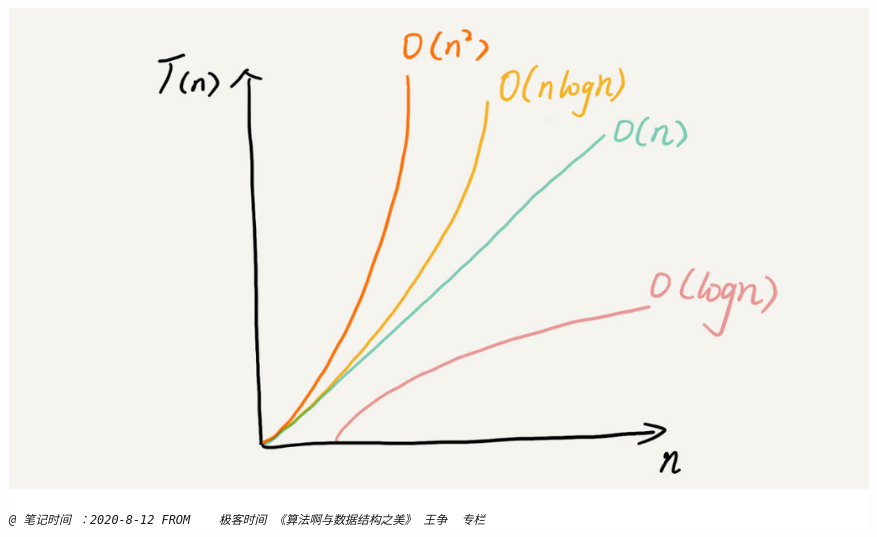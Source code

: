 ![算法执行效率与数据规模之间的增长关系](../Resources/02.jpg)







*`@ 笔记时间 ：2020-8-12	FROM	极客时间 《算法啊与数据结构之美》 王争  专栏`* 